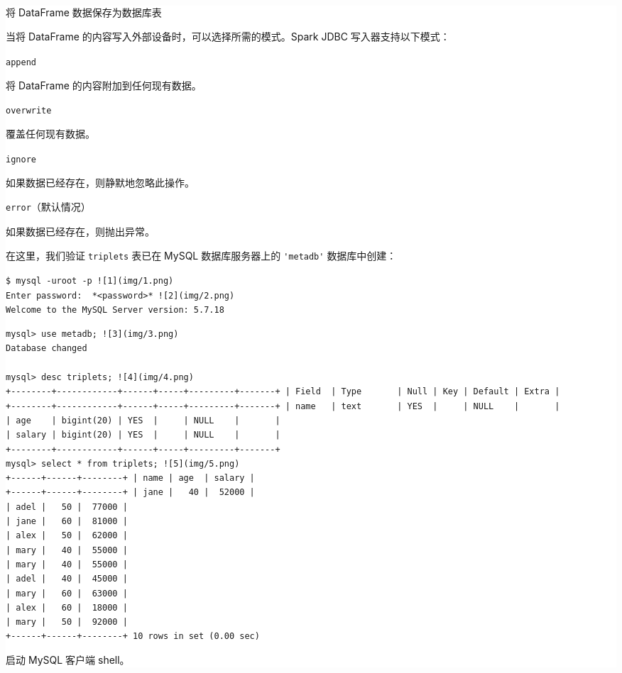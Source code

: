 将 DataFrame 数据保存为数据库表

当将 DataFrame 的内容写入外部设备时，可以选择所需的模式。Spark JDBC 写入器支持以下模式：

`append`

将 DataFrame 的内容附加到任何现有数据。

`overwrite`

覆盖任何现有数据。

`ignore`

如果数据已经存在，则静默地忽略此操作。

`error`（默认情况）

如果数据已经存在，则抛出异常。

在这里，我们验证 `triplets` 表已在 MySQL 数据库服务器上的 `'metadb'` 数据库中创建：

```
$ mysql -uroot -p ![1](img/1.png)
Enter password:  *<password>* ![2](img/2.png)
Welcome to the MySQL Server version: 5.7.18
```

```
mysql> use metadb; ![3](img/3.png)
Database changed

mysql> desc triplets; ![4](img/4.png)
+--------+------------+------+-----+---------+-------+ | Field  | Type       | Null | Key | Default | Extra |
+--------+------------+------+-----+---------+-------+ | name   | text       | YES  |     | NULL    |       |
| age    | bigint(20) | YES  |     | NULL    |       |
| salary | bigint(20) | YES  |     | NULL    |       |
+--------+------------+------+-----+---------+-------+ 
mysql> select * from triplets; ![5](img/5.png)
+------+------+--------+ | name | age  | salary |
+------+------+--------+ | jane |   40 |  52000 |
| adel |   50 |  77000 |
| jane |   60 |  81000 |
| alex |   50 |  62000 |
| mary |   40 |  55000 |
| mary |   40 |  55000 |
| adel |   40 |  45000 |
| mary |   60 |  63000 |
| alex |   60 |  18000 |
| mary |   50 |  92000 |
+------+------+--------+ 10 rows in set (0.00 sec)
```

![1](img/ch02.xhtml#comarker1)

启动 MySQL 客户端 shell。
